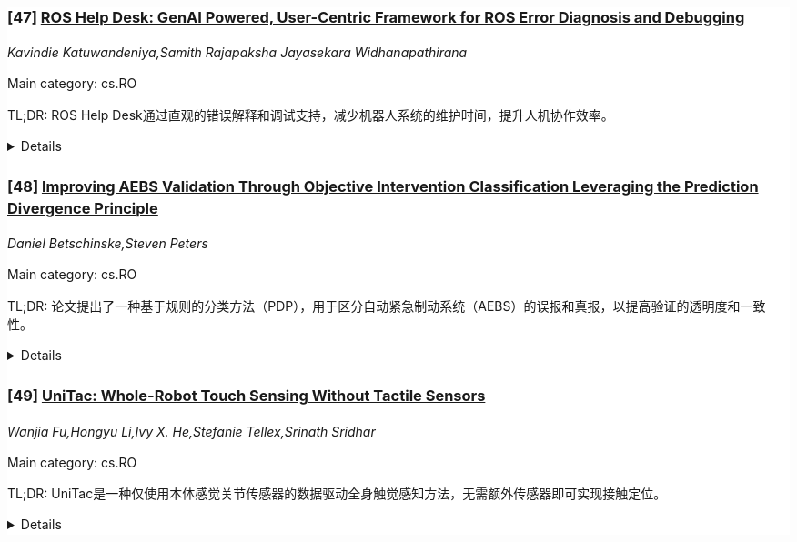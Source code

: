 ### [47] [ROS Help Desk: GenAI Powered, User-Centric Framework for ROS Error Diagnosis and Debugging](https://arxiv.org/abs/2507.07846)
*Kavindie Katuwandeniya,Samith Rajapaksha Jayasekara Widhanapathirana*

Main category: cs.RO

TL;DR: ROS Help Desk通过直观的错误解释和调试支持，减少机器人系统的维护时间，提升人机协作效率。


<details><summary>Details</summary></details>


### [48] [Improving AEBS Validation Through Objective Intervention Classification Leveraging the Prediction Divergence Principle](https://arxiv.org/abs/2507.07872)
*Daniel Betschinske,Steven Peters*

Main category: cs.RO

TL;DR: 论文提出了一种基于规则的分类方法（PDP），用于区分自动紧急制动系统（AEBS）的误报和真报，以提高验证的透明度和一致性。


<details><summary>Details</summary></details>


### [49] [UniTac: Whole-Robot Touch Sensing Without Tactile Sensors](https://arxiv.org/abs/2507.07980)
*Wanjia Fu,Hongyu Li,Ivy X. He,Stefanie Tellex,Srinath Sridhar*

Main category: cs.RO

TL;DR: UniTac是一种仅使用本体感觉关节传感器的数据驱动全身触觉感知方法，无需额外传感器即可实现接触定位。


<details><summary>Details</summary></details>
